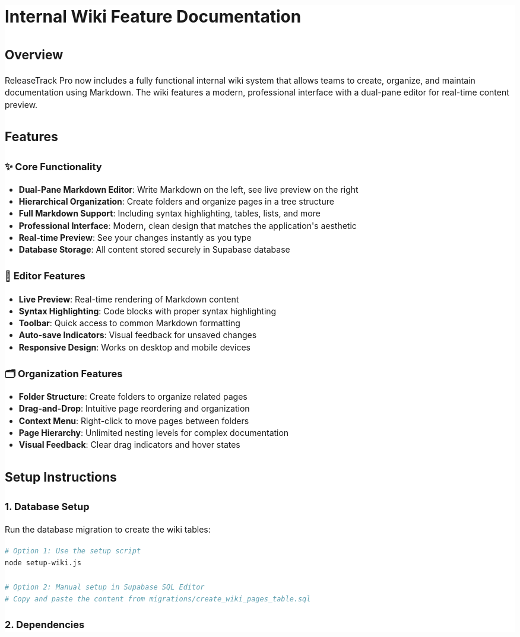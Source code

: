 # Internal Wiki Feature Documentation

## Overview

ReleaseTrack Pro now includes a fully functional internal wiki system that allows teams to create, organize, and maintain documentation using Markdown. The wiki features a modern, professional interface with a dual-pane editor for real-time content preview.

## Features

### ✨ **Core Functionality**

- **Dual-Pane Markdown Editor**: Write Markdown on the left, see live preview on the right
- **Hierarchical Organization**: Create folders and organize pages in a tree structure
- **Full Markdown Support**: Including syntax highlighting, tables, lists, and more
- **Professional Interface**: Modern, clean design that matches the application's aesthetic
- **Real-time Preview**: See your changes instantly as you type
- **Database Storage**: All content stored securely in Supabase database

### 📝 **Editor Features**

- **Live Preview**: Real-time rendering of Markdown content
- **Syntax Highlighting**: Code blocks with proper syntax highlighting
- **Toolbar**: Quick access to common Markdown formatting
- **Auto-save Indicators**: Visual feedback for unsaved changes
- **Responsive Design**: Works on desktop and mobile devices

### 🗂️ **Organization Features**

- **Folder Structure**: Create folders to organize related pages
- **Drag-and-Drop**: Intuitive page reordering and organization
- **Context Menu**: Right-click to move pages between folders
- **Page Hierarchy**: Unlimited nesting levels for complex documentation
- **Visual Feedback**: Clear drag indicators and hover states

## Setup Instructions

### 1. Database Setup

Run the database migration to create the wiki tables:

```bash
# Option 1: Use the setup script
node setup-wiki.js

# Option 2: Manual setup in Supabase SQL Editor
# Copy and paste the content from migrations/create_wiki_pages_table.sql
```

### 2. Dependencies

